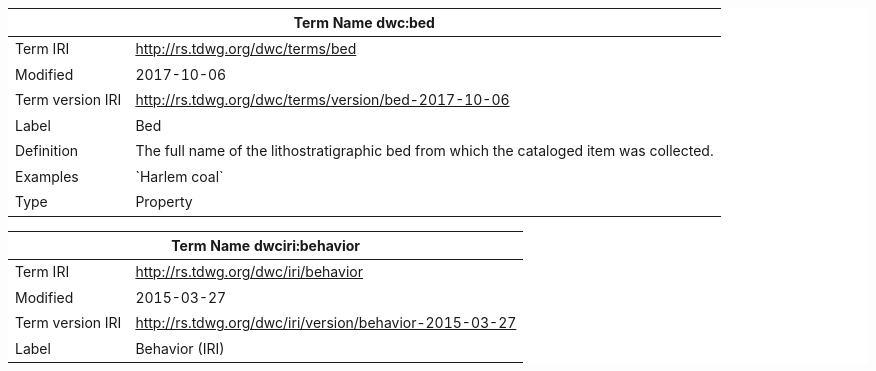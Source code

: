 <table>
	<thead>
		<tr>
			<th colspan="2"><a id="dwc_bed"></a>Term Name  dwc:bed</th>
		</tr>
	</thead>
	<tbody>
		<tr>
			<td>Term IRI</td>
			<td><a href="http://rs.tdwg.org/dwc/terms/bed">http://rs.tdwg.org/dwc/terms/bed</a></td>
		</tr>
		<tr>
			<td>Modified</td>
			<td>2017-10-06</td>
		</tr>
		<tr>
			<td>Term version IRI</td>
			<td><a href="http://rs.tdwg.org/dwc/terms/version/bed-2017-10-06">http://rs.tdwg.org/dwc/terms/version/bed-2017-10-06</a></td>
		</tr>
		<tr>
			<td>Label</td>
			<td>Bed</td>
		</tr>
		<tr>
			<td>Definition</td>
			<td>The full name of the lithostratigraphic bed from which the cataloged item was collected.</td>
		</tr>
		<tr>
			<td>Examples</td>
			<td>`Harlem coal`</td>
		</tr>
		<tr>
			<td>Type</td>
			<td>Property</td>
		</tr>
	</tbody>
</table>

<table>
	<thead>
		<tr>
			<th colspan="2"><a id="dwciri_behavior"></a>Term Name  dwciri:behavior</th>
		</tr>
	</thead>
	<tbody>
		<tr>
			<td>Term IRI</td>
			<td><a href="http://rs.tdwg.org/dwc/iri/behavior">http://rs.tdwg.org/dwc/iri/behavior</a></td>
		</tr>
		<tr>
			<td>Modified</td>
			<td>2015-03-27</td>
		</tr>
		<tr>
			<td>Term version IRI</td>
			<td><a href="http://rs.tdwg.org/dwc/iri/version/behavior-2015-03-27">http://rs.tdwg.org/dwc/iri/version/behavior-2015-03-27</a></td>
		</tr>
		<tr>
			<td>Label</td>
			<td>Behavior (IRI)</td>
		</tr>
		<tr>